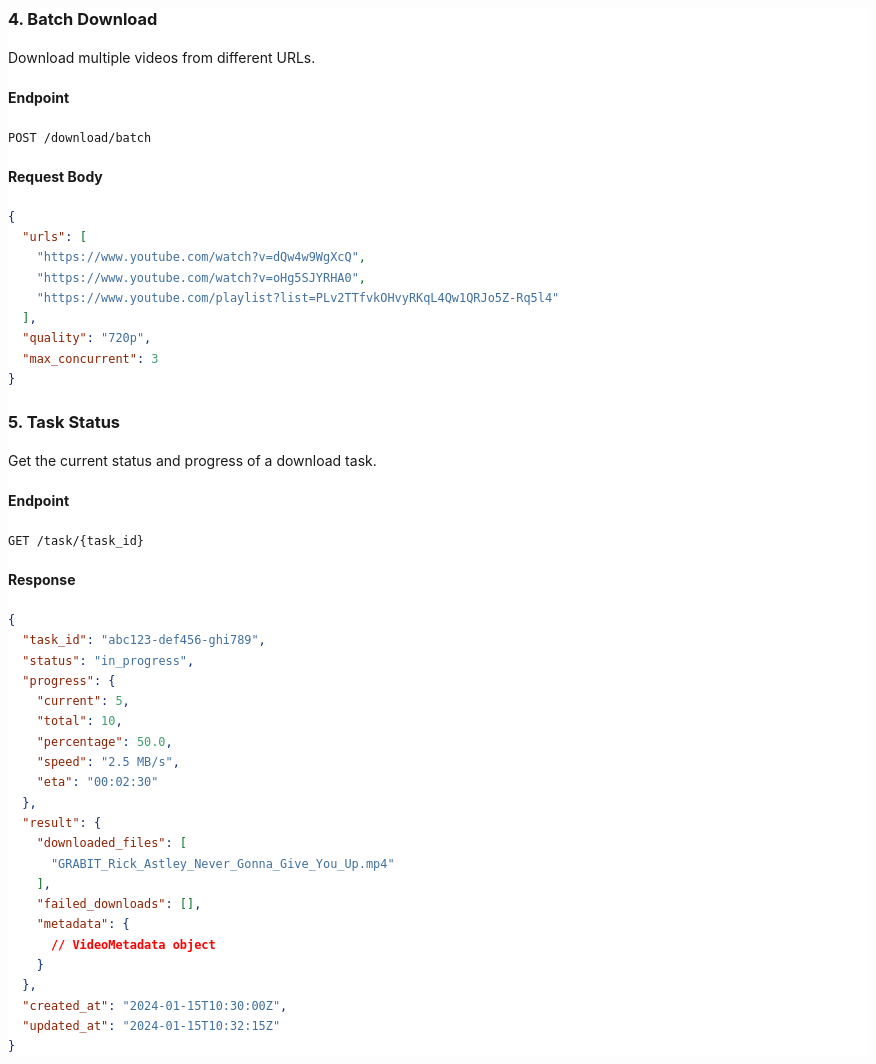 ### 4. Batch Download

Download multiple videos from different URLs.

#### Endpoint
```http
POST /download/batch
```

#### Request Body
```json
{
  "urls": [
    "https://www.youtube.com/watch?v=dQw4w9WgXcQ",
    "https://www.youtube.com/watch?v=oHg5SJYRHA0",
    "https://www.youtube.com/playlist?list=PLv2TTfvkOHvyRKqL4Qw1QRJo5Z-Rq5l4"
  ],
  "quality": "720p",
  "max_concurrent": 3
}
```

### 5. Task Status

Get the current status and progress of a download task.

#### Endpoint
```http
GET /task/{task_id}
```

#### Response
```json
{
  "task_id": "abc123-def456-ghi789",
  "status": "in_progress",
  "progress": {
    "current": 5,
    "total": 10,
    "percentage": 50.0,
    "speed": "2.5 MB/s",
    "eta": "00:02:30"
  },
  "result": {
    "downloaded_files": [
      "GRABIT_Rick_Astley_Never_Gonna_Give_You_Up.mp4"
    ],
    "failed_downloads": [],
    "metadata": {
      // VideoMetadata object
    }
  },
  "created_at": "2024-01-15T10:30:00Z",
  "updated_at": "2024-01-15T10:32:15Z"
}
```

